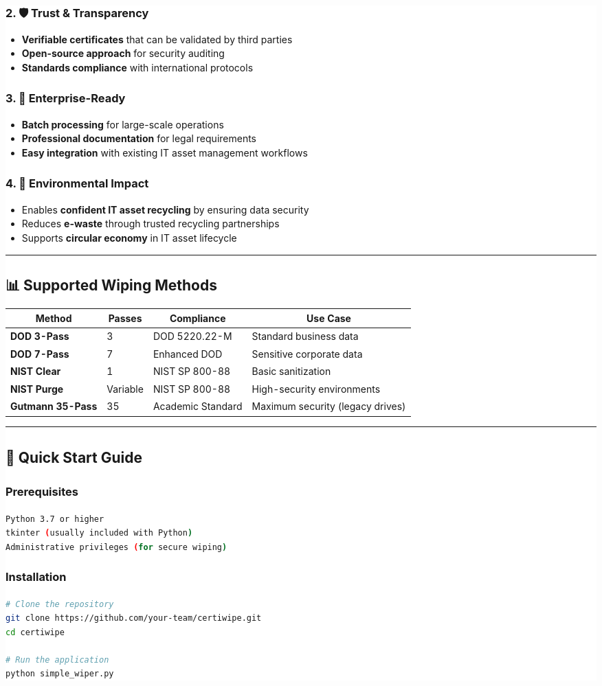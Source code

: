 ### **2. 🛡️ Trust & Transparency**

- **Verifiable certificates** that can be validated by third parties
- **Open-source approach** for security auditing
- **Standards compliance** with international protocols

### **3. 💼 Enterprise-Ready**

- **Batch processing** for large-scale operations
- **Professional documentation** for legal requirements
- **Easy integration** with existing IT asset management workflows

### **4. 🌱 Environmental Impact**

- Enables **confident IT asset recycling** by ensuring data security
- Reduces **e-waste** through trusted recycling partnerships
- Supports **circular economy** in IT asset lifecycle

---

## 📊 Supported Wiping Methods

| Method              | Passes   | Compliance        | Use Case                         |
| ------------------- | -------- | ----------------- | -------------------------------- |
| **DOD 3-Pass**      | 3        | DOD 5220.22-M     | Standard business data           |
| **DOD 7-Pass**      | 7        | Enhanced DOD      | Sensitive corporate data         |
| **NIST Clear**      | 1        | NIST SP 800-88    | Basic sanitization               |
| **NIST Purge**      | Variable | NIST SP 800-88    | High-security environments       |
| **Gutmann 35-Pass** | 35       | Academic Standard | Maximum security (legacy drives) |

---

## 🚀 Quick Start Guide

### **Prerequisites**

```bash
Python 3.7 or higher
tkinter (usually included with Python)
Administrative privileges (for secure wiping)
```

### **Installation**

```bash
# Clone the repository
git clone https://github.com/your-team/certiwipe.git
cd certiwipe

# Run the application
python simple_wiper.py
```
